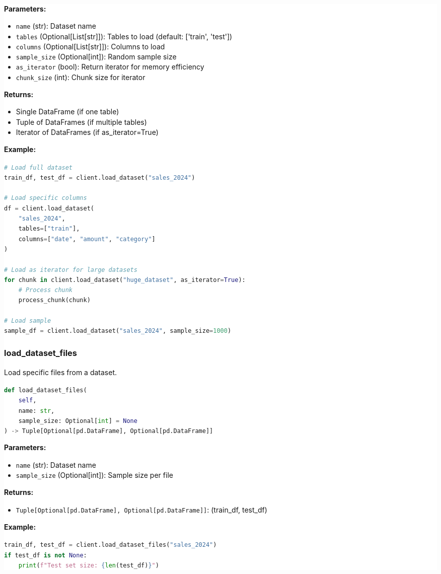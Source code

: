 **Parameters:**
- `name` (str): Dataset name
- `tables` (Optional[List[str]]): Tables to load (default: ['train', 'test'])
- `columns` (Optional[List[str]]): Columns to load
- `sample_size` (Optional[int]): Random sample size
- `as_iterator` (bool): Return iterator for memory efficiency
- `chunk_size` (int): Chunk size for iterator

**Returns:**
- Single DataFrame (if one table)
- Tuple of DataFrames (if multiple tables)
- Iterator of DataFrames (if as_iterator=True)

**Example:**
```python
# Load full dataset
train_df, test_df = client.load_dataset("sales_2024")

# Load specific columns
df = client.load_dataset(
    "sales_2024",
    tables=["train"],
    columns=["date", "amount", "category"]
)

# Load as iterator for large datasets
for chunk in client.load_dataset("huge_dataset", as_iterator=True):
    # Process chunk
    process_chunk(chunk)

# Load sample
sample_df = client.load_dataset("sales_2024", sample_size=1000)
```

### load_dataset_files

Load specific files from a dataset.

```python
def load_dataset_files(
    self,
    name: str,
    sample_size: Optional[int] = None
) -> Tuple[Optional[pd.DataFrame], Optional[pd.DataFrame]]
```

**Parameters:**
- `name` (str): Dataset name
- `sample_size` (Optional[int]): Sample size per file

**Returns:**
- `Tuple[Optional[pd.DataFrame], Optional[pd.DataFrame]]`: (train_df, test_df)

**Example:**
```python
train_df, test_df = client.load_dataset_files("sales_2024")
if test_df is not None:
    print(f"Test set size: {len(test_df)}")
```
